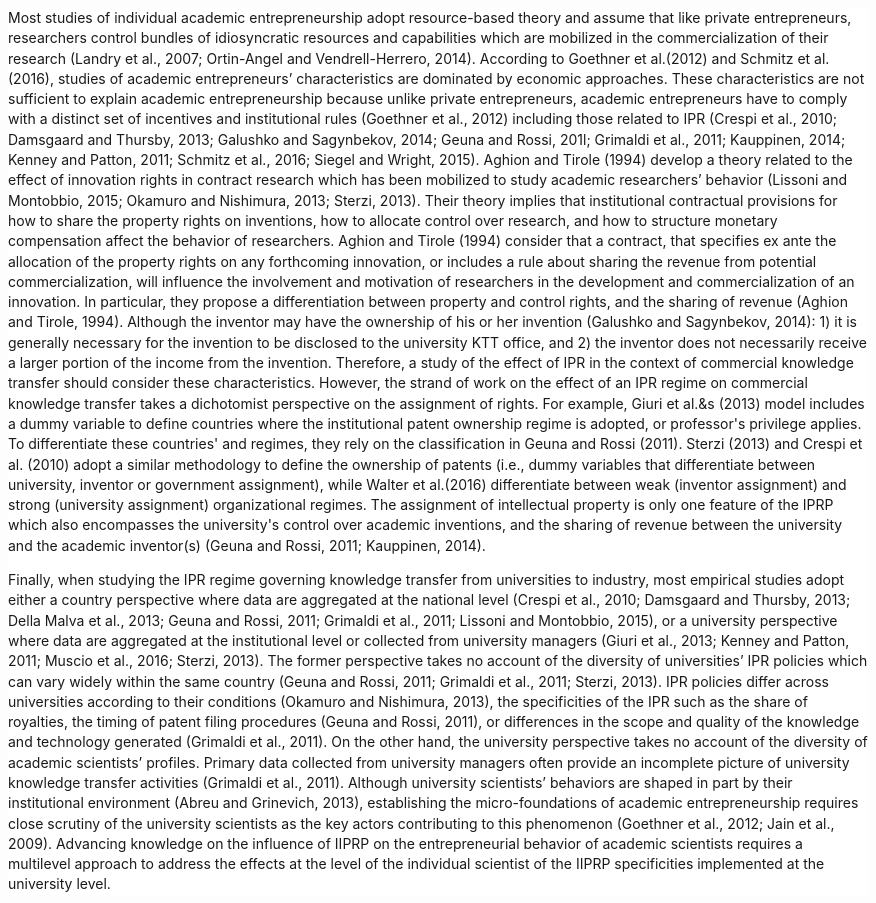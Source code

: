 Most studies of individual academic entrepreneurship adopt resource-based theory and assume that like private entrepreneurs, researchers control bundles of idiosyncratic resources and capabilities which are mobilized in the commercialization of their research (Landry et al., 2007; Ortin-Angel and Vendrell-Herrero, 2014). According to Goethner et al.(2012) and Schmitz et al.(2016), studies of academic entrepreneurs’ characteristics are dominated by economic approaches. These characteristics are not sufficient to explain academic entrepreneurship because unlike private entrepreneurs, academic entrepreneurs have to comply with a distinct set of incentives and institutional rules (Goethner et al., 2012) including those related to IPR (Crespi et al., 2010; Damsgaard and Thursby, 2013; Galushko and Sagynbekov, 2014; Geuna and Rossi, 201l; Grimaldi et al., 2011; Kauppinen, 2014; Kenney and Patton, 2011; Schmitz et al., 2016; Siegel and Wright, 2015). Aghion and Tirole (1994) develop a theory related to the effect of innovation rights in contract research which has been mobilized to study academic researchers’ behavior (Lissoni and Montobbio, 2015; Okamuro and Nishimura, 2013; Sterzi, 2013). Their theory implies that institutional contractual provisions for how to share the property rights on inventions, how to allocate control over research, and how to structure monetary compensation affect the behavior of researchers. Aghion and Tirole (1994) consider that a contract, that specifies ex ante the allocation of the property rights on any forthcoming innovation, or includes a rule about sharing the revenue from potential commercialization, will influence the involvement and motivation of researchers in the development and commercialization of an innovation. In particular, they propose a differentiation between property and control rights, and the sharing of revenue (Aghion and Tirole, 1994). Although the inventor may have the ownership of his or her invention (Galushko and Sagynbekov, 2014): 1) it is generally necessary for the invention to be disclosed to the university KTT office, and 2) the inventor does not necessarily receive a larger portion of the income from the invention. Therefore, a study of the effect of IPR in the context of commercial knowledge transfer should consider these characteristics. However, the strand of work on the effect of an IPR regime on commercial knowledge transfer takes a dichotomist perspective on the assignment of rights. For example, Giuri et al.&s (2013) model includes a dummy variable to define countries where the institutional patent ownership regime is adopted, or professor's privilege applies. To differentiate these countries' and regimes, they rely on the classification in Geuna and Rossi (2011). Sterzi (2013) and Crespi et al. (2010) adopt a similar methodology to define the ownership of patents (i.e., dummy variables that differentiate between university, inventor or government assignment), while Walter et al.(2016) differentiate between weak (inventor assignment) and strong (university assignment) organizational regimes. The assignment of intellectual property is only one feature of the IPRP which also encompasses the university's control over academic inventions, and the sharing of revenue between the university and the academic inventor(s) (Geuna and Rossi, 2011; Kauppinen, 2014).  

Finally, when studying the IPR regime governing knowledge transfer from universities to industry, most empirical studies adopt either a country perspective where data are aggregated at the national level (Crespi et al., 2010; Damsgaard and Thursby, 2013; Della Malva et al., 2013; Geuna and Rossi, 2011; Grimaldi et al., 2011; Lissoni and Montobbio, 2015), or a university perspective where data are aggregated at the institutional level or collected from university managers (Giuri et al., 2013; Kenney and Patton, 2011; Muscio et al., 2016; Sterzi, 2013). The former perspective takes no account of the diversity of universities’ IPR policies which can vary widely within the same country (Geuna and Rossi, 2011; Grimaldi et al., 2011; Sterzi, 2013). IPR policies differ across universities according to their conditions (Okamuro and Nishimura, 2013), the specificities of the IPR such as the share of royalties, the timing of patent filing procedures (Geuna and Rossi, 2011), or differences in the scope and quality of the knowledge and technology generated (Grimaldi et al., 2011). On the other hand, the university perspective takes no account of the diversity of academic scientists’ profiles. Primary data collected from university managers often provide an incomplete picture of university knowledge transfer activities (Grimaldi et al., 2011). Although university scientists’ behaviors are shaped in part by their institutional environment (Abreu and Grinevich, 2013), establishing the micro-foundations of academic entrepreneurship requires close scrutiny of the university scientists as the key actors contributing to this phenomenon (Goethner et al., 2012; Jain et al., 2009). Advancing knowledge on the influence of IIPRP on the entrepreneurial behavior of academic scientists requires a multilevel approach to address the effects at the level of the individual scientist of the IIPRP specificities implemented at the university level.  
